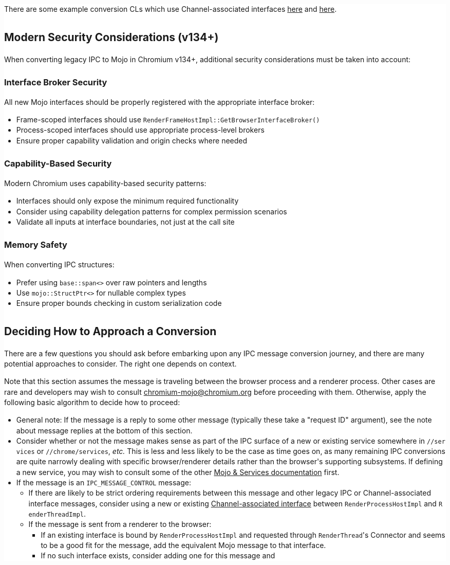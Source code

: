 There are some example conversion CLs which use Channel-associated interfaces
[here](https://codereview.chromium.org/2381493003) and
[here](https://codereview.chromium.org/2400313002).

## Modern Security Considerations (v134+)

When converting legacy IPC to Mojo in Chromium v134+, additional security considerations must be taken into account:

### Interface Broker Security

All new Mojo interfaces should be properly registered with the appropriate interface broker:
- Frame-scoped interfaces should use `RenderFrameHostImpl::GetBrowserInterfaceBroker()`
- Process-scoped interfaces should use appropriate process-level brokers
- Ensure proper capability validation and origin checks where needed

### Capability-Based Security

Modern Chromium uses capability-based security patterns:
- Interfaces should only expose the minimum required functionality
- Consider using capability delegation patterns for complex permission scenarios
- Validate all inputs at interface boundaries, not just at the call site

### Memory Safety

When converting IPC structures:
- Prefer using `base::span<>` over raw pointers and lengths
- Use `mojo::StructPtr<>` for nullable complex types
- Ensure proper bounds checking in custom serialization code

## Deciding How to Approach a Conversion

There are a few questions you should ask before embarking upon any IPC message
conversion journey, and there are many potential approaches to consider. The
right one depends on context.

Note that this section assumes the message is traveling between the browser
process and a renderer process. Other cases are rare and developers may wish to
consult
[chromium-mojo@chromium.org](https://groups.google.com/a/chromium.org/forum/#!forum/chromium-mojo)
before proceeding with them. Otherwise, apply the following basic algorithm to
decide how to proceed:

- General note: If the message is a reply to some other message (typically these
  take a "request ID" argument), see the note about message replies at the
  bottom of this section.
- Consider whether or not the message makes sense as part of the IPC surface of
  a new or existing service somewhere in `//services` or `//chrome/services`,
  *etc.* This is less and less likely to be the case as time goes on, as many
  remaining IPC conversions are quite narrowly dealing with specific
  browser/renderer details rather than the browser's supporting subsystems. If
  defining a new service, you may wish to consult some of the other
  [Mojo &amp; Services documentation](/docs/README.md#Mojo-Services) first.
- If the message is an `IPC_MESSAGE_CONTROL` message:
    - If there are likely to be strict ordering requirements between this
      message and other legacy IPC or Channel-associated interface messages,
      consider using a new or existing
      [Channel-associated interface](#Channel-Associated-Interfaces) between
      `RenderProcessHostImpl` and `RenderThreadImpl`.
    - If the message is sent from a renderer to the browser:
        - If an existing interface is bound by `RenderProcessHostImpl` and
          requested through `RenderThread`'s Connector and seems to be a good
          fit for the message, add the equivalent Mojo message to that
          interface.
        - If no such interface exists, consider adding one for this message and